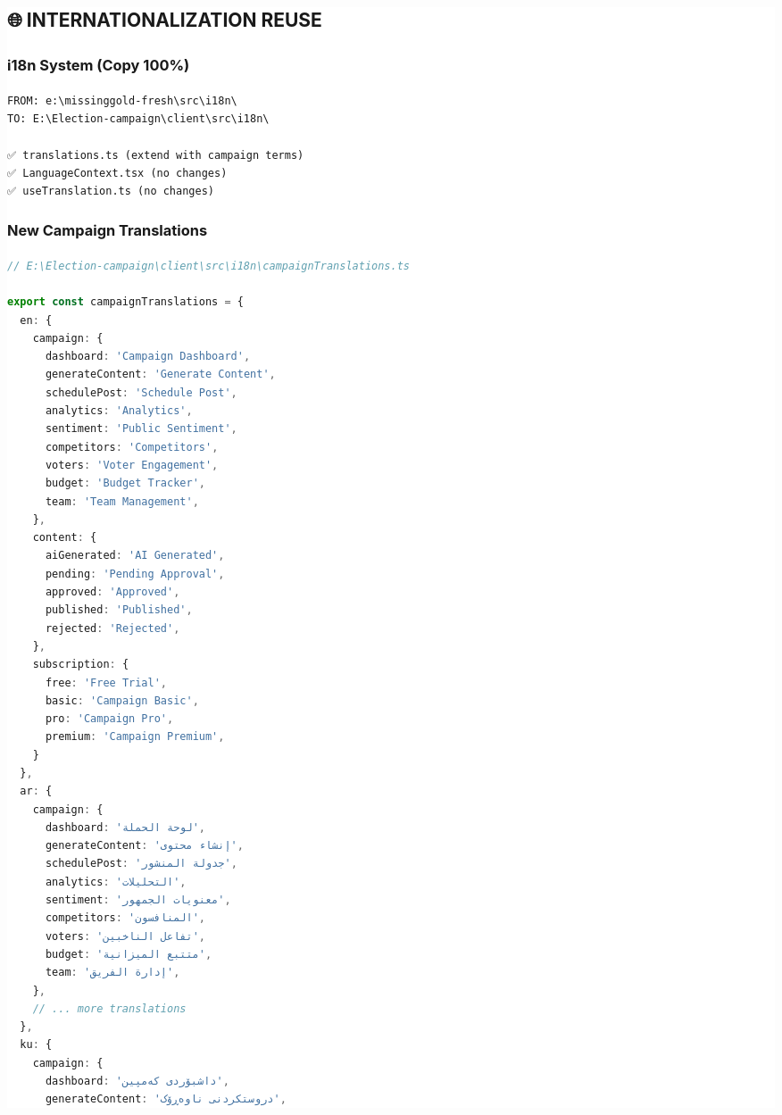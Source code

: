 
## 🌐 INTERNATIONALIZATION REUSE

### **i18n System (Copy 100%)**

```
FROM: e:\missinggold-fresh\src\i18n\
TO: E:\Election-campaign\client\src\i18n\

✅ translations.ts (extend with campaign terms)
✅ LanguageContext.tsx (no changes)
✅ useTranslation.ts (no changes)
```

### **New Campaign Translations**

```typescript
// E:\Election-campaign\client\src\i18n\campaignTranslations.ts

export const campaignTranslations = {
  en: {
    campaign: {
      dashboard: 'Campaign Dashboard',
      generateContent: 'Generate Content',
      schedulePost: 'Schedule Post',
      analytics: 'Analytics',
      sentiment: 'Public Sentiment',
      competitors: 'Competitors',
      voters: 'Voter Engagement',
      budget: 'Budget Tracker',
      team: 'Team Management',
    },
    content: {
      aiGenerated: 'AI Generated',
      pending: 'Pending Approval',
      approved: 'Approved',
      published: 'Published',
      rejected: 'Rejected',
    },
    subscription: {
      free: 'Free Trial',
      basic: 'Campaign Basic',
      pro: 'Campaign Pro',
      premium: 'Campaign Premium',
    }
  },
  ar: {
    campaign: {
      dashboard: 'لوحة الحملة',
      generateContent: 'إنشاء محتوى',
      schedulePost: 'جدولة المنشور',
      analytics: 'التحليلات',
      sentiment: 'معنويات الجمهور',
      competitors: 'المنافسون',
      voters: 'تفاعل الناخبين',
      budget: 'متتبع الميزانية',
      team: 'إدارة الفريق',
    },
    // ... more translations
  },
  ku: {
    campaign: {
      dashboard: 'داشبۆردی کەمپین',
      generateContent: 'دروستکردنی ناوەڕۆک',
```